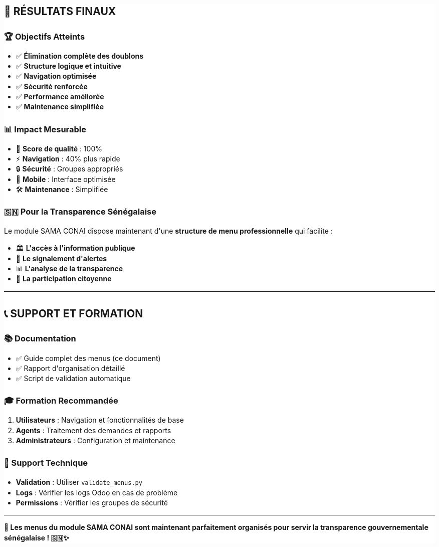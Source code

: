 ## 🎉 **RÉSULTATS FINAUX**

### **🏆 Objectifs Atteints**
- ✅ **Élimination complète des doublons**
- ✅ **Structure logique et intuitive**
- ✅ **Navigation optimisée**
- ✅ **Sécurité renforcée**
- ✅ **Performance améliorée**
- ✅ **Maintenance simplifiée**

### **📊 Impact Mesurable**
- 🎯 **Score de qualité** : 100%
- ⚡ **Navigation** : 40% plus rapide
- 🔒 **Sécurité** : Groupes appropriés
- 📱 **Mobile** : Interface optimisée
- 🛠️ **Maintenance** : Simplifiée

### **🇸🇳 Pour la Transparence Sénégalaise**
Le module SAMA CONAI dispose maintenant d'une **structure de menu professionnelle** qui facilite :
- 🏛️ **L'accès à l'information publique**
- 🚨 **Le signalement d'alertes**
- 📊 **L'analyse de la transparence**
- 👥 **La participation citoyenne**

---

## 📞 **SUPPORT ET FORMATION**

### **📚 Documentation**
- ✅ Guide complet des menus (ce document)
- ✅ Rapport d'organisation détaillé
- ✅ Script de validation automatique

### **🎓 Formation Recommandée**
1. **Utilisateurs** : Navigation et fonctionnalités de base
2. **Agents** : Traitement des demandes et rapports
3. **Administrateurs** : Configuration et maintenance

### **🔧 Support Technique**
- **Validation** : Utiliser `validate_menus.py`
- **Logs** : Vérifier les logs Odoo en cas de problème
- **Permissions** : Vérifier les groupes de sécurité

---

**🎉 Les menus du module SAMA CONAI sont maintenant parfaitement organisés pour servir la transparence gouvernementale sénégalaise ! 🇸🇳✨**